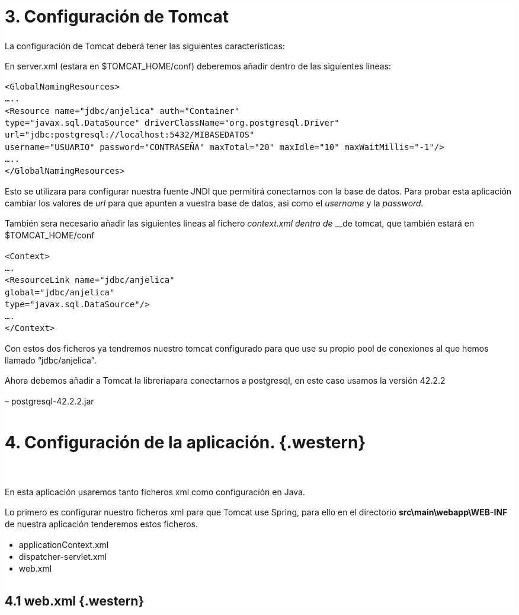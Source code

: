 # 3. Configuración de Tomcat

La configuración de Tomcat deberá tener las siguientes características:

En server.xml (estara en $TOMCAT_HOME/conf) deberemos añadir dentro de **<GlobalNamingResources>** las siguientes lineas:

<pre>&lt;GlobalNamingResources&gt;
…..
&lt;Resource name="jdbc/anjelica" auth="Container"
type="javax.sql.DataSource" driverClassName="org.postgresql.Driver"
url="jdbc:postgresql://localhost:5432/MIBASEDATOS"
username="USUARIO" password="CONTRASEÑA" maxTotal="20" maxIdle="10" maxWaitMillis="-1"/&gt;
…..
&lt;/GlobalNamingResources&gt;</pre>

Esto se utilizara para configurar nuestra fuente JNDI que permitirá conectarnos con la base de datos. Para probar esta aplicación cambiar los valores de _url_ para que apunten a vuestra base de datos, asi como el _username_ y la _password._

También sera necesario añadir las siguientes lineas al fichero _context.xml dentro de_ _**<context>**_ __de tomcat, que también estará en $TOMCAT_HOME/conf

<pre>&lt;Context&gt;
….
&lt;ResourceLink name="jdbc/anjelica"
global="jdbc/anjelica"
type="javax.sql.DataSource"/&gt; 
….
&lt;/Context&gt;</pre>

Con estos dos ficheros ya tendremos nuestro tomcat configurado para que use su propio pool de conexiones al que hemos llamado “jdbc/anjelica”.

Ahora debemos añadir a Tomcat la libreríapara conectarnos a postgresql, en este caso usamos la versión 42.2.2

&#8211; postgresql-42.2.2.jar

# 4. Configuración de la aplicación. {.western}

&nbsp;

En esta aplicación usaremos tanto ficheros xml como configuración en Java.

Lo primero es configurar nuestro ficheros xml para que Tomcat use Spring, para ello en el directorio **src\main\webapp\WEB-INF** de nuestra aplicación tenderemos estos ficheros.

  * applicationContext.xml
  * dispatcher-servlet.xml
  * web.xml

## 4.1 web.xml {.western}
